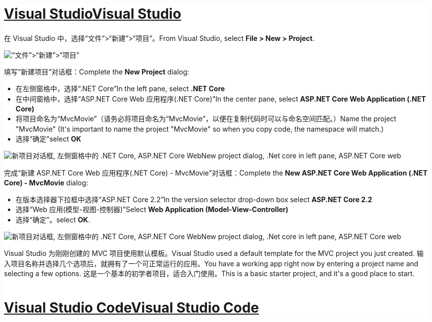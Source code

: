 
# <a name="visual-studiotabvisual-studio"></a>[<span data-ttu-id="fb862-114">Visual Studio</span><span class="sxs-lookup"><span data-stu-id="fb862-114">Visual Studio</span></span>](#tab/visual-studio)

<span data-ttu-id="fb862-115">在 Visual Studio 中，选择“文件”>“新建”>“项目”。</span><span class="sxs-lookup"><span data-stu-id="fb862-115">From Visual Studio, select  **File > New > Project**.</span></span>

![“文件”>“新建”>“项目”](start-mvc/_static/alt_new_project.png)

<span data-ttu-id="fb862-117">填写“新建项目”对话框：</span><span class="sxs-lookup"><span data-stu-id="fb862-117">Complete the **New Project** dialog:</span></span>

* <span data-ttu-id="fb862-118">在左侧窗格中，选择“.NET Core”</span><span class="sxs-lookup"><span data-stu-id="fb862-118">In the left pane, select **.NET Core**</span></span>
* <span data-ttu-id="fb862-119">在中间窗格中，选择“ASP.NET Core Web 应用程序(.NET Core)”</span><span class="sxs-lookup"><span data-stu-id="fb862-119">In the center pane, select **ASP.NET Core Web Application (.NET Core)**</span></span>
* <span data-ttu-id="fb862-120">将项目命名为“MvcMovie”（请务必将项目命名为“MvcMovie”，以便在复制代码时可以与命名空间匹配。）</span><span class="sxs-lookup"><span data-stu-id="fb862-120">Name the project "MvcMovie" (It's important to name the project "MvcMovie" so when you copy code, the namespace will match.)</span></span>
* <span data-ttu-id="fb862-121">选择“确定”</span><span class="sxs-lookup"><span data-stu-id="fb862-121">select **OK**</span></span>

![<span data-ttu-id="fb862-122">新项目对话框, 左侧窗格中的 .NET Core, ASP.NET Core Web</span><span class="sxs-lookup"><span data-stu-id="fb862-122">New project dialog, .Net core in left pane, ASP.NET Core web</span></span> ](start-mvc/_static/new_project2-21.png)

<span data-ttu-id="fb862-123">完成“新建 ASP.NET Core Web 应用程序(.NET Core) - MvcMovie”对话框：</span><span class="sxs-lookup"><span data-stu-id="fb862-123">Complete the **New ASP.NET Core Web Application (.NET Core) - MvcMovie** dialog:</span></span>

* <span data-ttu-id="fb862-124">在版本选择器下拉框中选择“ASP.NET Core 2.2”</span><span class="sxs-lookup"><span data-stu-id="fb862-124">In the version selector drop-down box select **ASP.NET Core 2.2**</span></span>
* <span data-ttu-id="fb862-125">选择“Web 应用(模型-视图-控制器)”</span><span class="sxs-lookup"><span data-stu-id="fb862-125">Select **Web Application (Model-View-Controller)**</span></span>
* <span data-ttu-id="fb862-126">选择“确定”。</span><span class="sxs-lookup"><span data-stu-id="fb862-126">select **OK**.</span></span>

![<span data-ttu-id="fb862-127">新项目对话框, 左侧窗格中的 .NET Core, ASP.NET Core Web</span><span class="sxs-lookup"><span data-stu-id="fb862-127">New project dialog, .Net core in left pane, ASP.NET Core web</span></span> ](start-mvc/_static/new_project22-21.png)

<span data-ttu-id="fb862-128">Visual Studio 为刚刚创建的 MVC 项目使用默认模板。</span><span class="sxs-lookup"><span data-stu-id="fb862-128">Visual Studio used a default template for the MVC project you just created.</span></span> <span data-ttu-id="fb862-129">输入项目名称并选择几个选项后，就拥有了一个可正常运行的应用。</span><span class="sxs-lookup"><span data-stu-id="fb862-129">You have a working app right now by entering a project name and selecting a few options.</span></span> <span data-ttu-id="fb862-130">这是一个基本的初学者项目，适合入门使用。</span><span class="sxs-lookup"><span data-stu-id="fb862-130">This is a basic starter project, and it's a good place to start.</span></span>


# <a name="visual-studio-codetabvisual-studio-code"></a>[<span data-ttu-id="fb862-131">Visual Studio Code</span><span class="sxs-lookup"><span data-stu-id="fb862-131">Visual Studio Code</span></span>](#tab/visual-studio-code)
